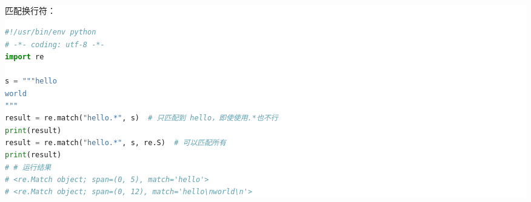 匹配换行符：

```python
#!/usr/bin/env python
# -*- coding: utf-8 -*-
import re

s = """hello
world
"""
result = re.match("hello.*", s)  # 只匹配到 hello，即使使用.*也不行
print(result)
result = re.match("hello.*", s, re.S)  # 可以匹配所有
print(result)
# # 运行结果
# <re.Match object; span=(0, 5), match='hello'>
# <re.Match object; span=(0, 12), match='hello\nworld\n'>
```
